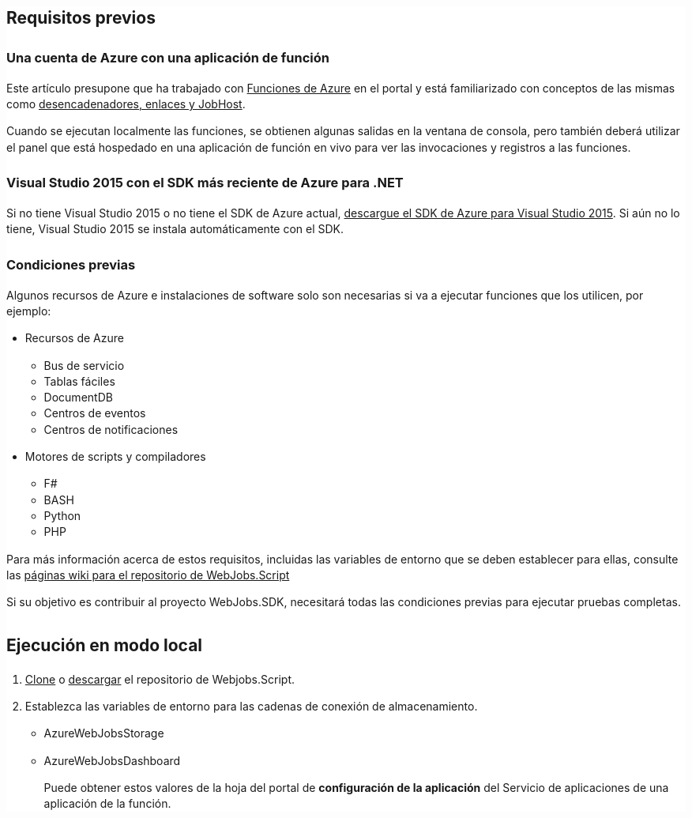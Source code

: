 ## Requisitos previos
### Una cuenta de Azure con una aplicación de función
Este artículo presupone que ha trabajado con [Funciones de Azure](functions-overview.md) en el portal y está familiarizado con conceptos de las mismas como [desencadenadores, enlaces y JobHost](functions-reference.md).

Cuando se ejecutan localmente las funciones, se obtienen algunas salidas en la ventana de consola, pero también deberá utilizar el panel que está hospedado en una aplicación de función en vivo para ver las invocaciones y registros a las funciones.

### Visual Studio 2015 con el SDK más reciente de Azure para .NET
Si no tiene Visual Studio 2015 o no tiene el SDK de Azure actual, [descargue el SDK de Azure para Visual Studio 2015](http://go.microsoft.com/fwlink/?linkid=518003). Si aún no lo tiene, Visual Studio 2015 se instala automáticamente con el SDK.

### Condiciones previas
Algunos recursos de Azure e instalaciones de software solo son necesarias si va a ejecutar funciones que los utilicen, por ejemplo:

* Recursos de Azure
  
  * Bus de servicio
  * Tablas fáciles
  * DocumentDB
  * Centros de eventos
  * Centros de notificaciones
* Motores de scripts y compiladores
  
  * F#
  * BASH
  * Python
  * PHP

Para más información acerca de estos requisitos, incluidas las variables de entorno que se deben establecer para ellas, consulte las [páginas wiki para el repositorio de WebJobs.Script](https://github.com/Azure/azure-webjobs-sdk-script/wiki/home)

Si su objetivo es contribuir al proyecto WebJobs.SDK, necesitará todas las condiciones previas para ejecutar pruebas completas.

## Ejecución en modo local
1. [Clone](https://github.com/Azure/azure-webjobs-sdk-script/) o [descargar](https://github.com/Azure/azure-webjobs-sdk-script/archive/master.zip) el repositorio de Webjobs.Script.
2. Establezca las variables de entorno para las cadenas de conexión de almacenamiento.
   
   * AzureWebJobsStorage
   * AzureWebJobsDashboard
     
     Puede obtener estos valores de la hoja del portal de **configuración de la aplicación** del Servicio de aplicaciones de una aplicación de la función.
     